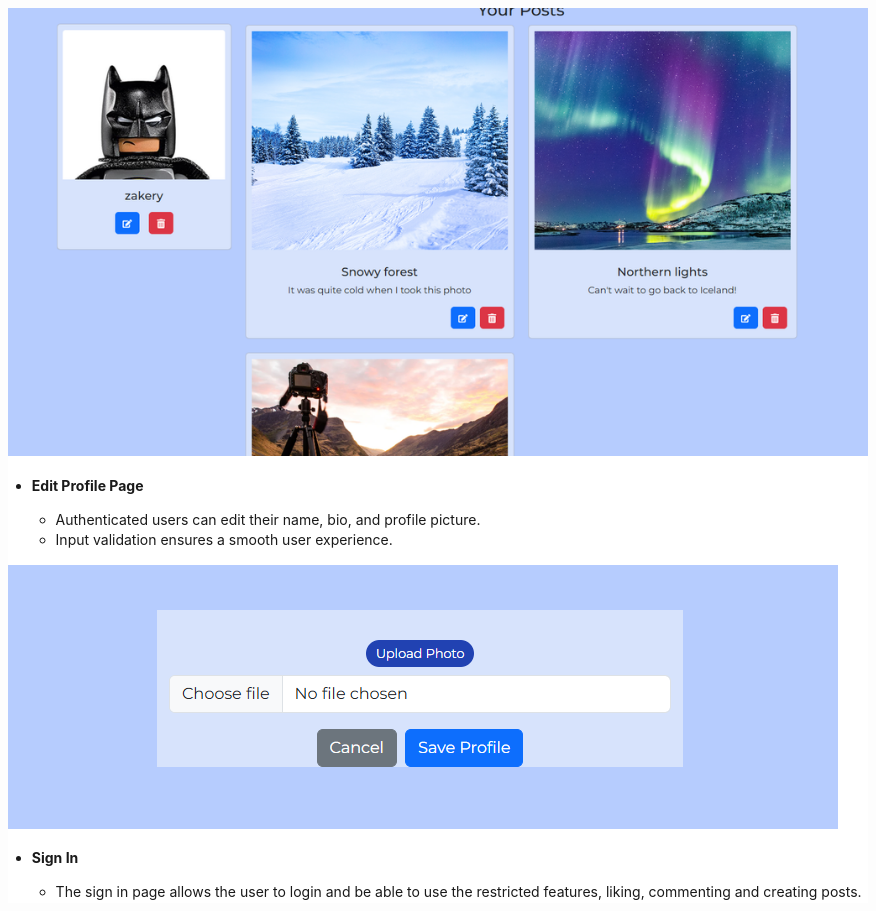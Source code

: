 ![Profile Page](src/assets/profilepage.PNG)

- __Edit Profile Page__

  - Authenticated users can edit their name, bio, and profile picture.
  - Input validation ensures a smooth user experience.

![Edit Profile Page](src/assets/editprofile.PNG)

- __Sign In__

  - The sign in page allows the user to login and be able to use the restricted features, liking, commenting and creating posts.
